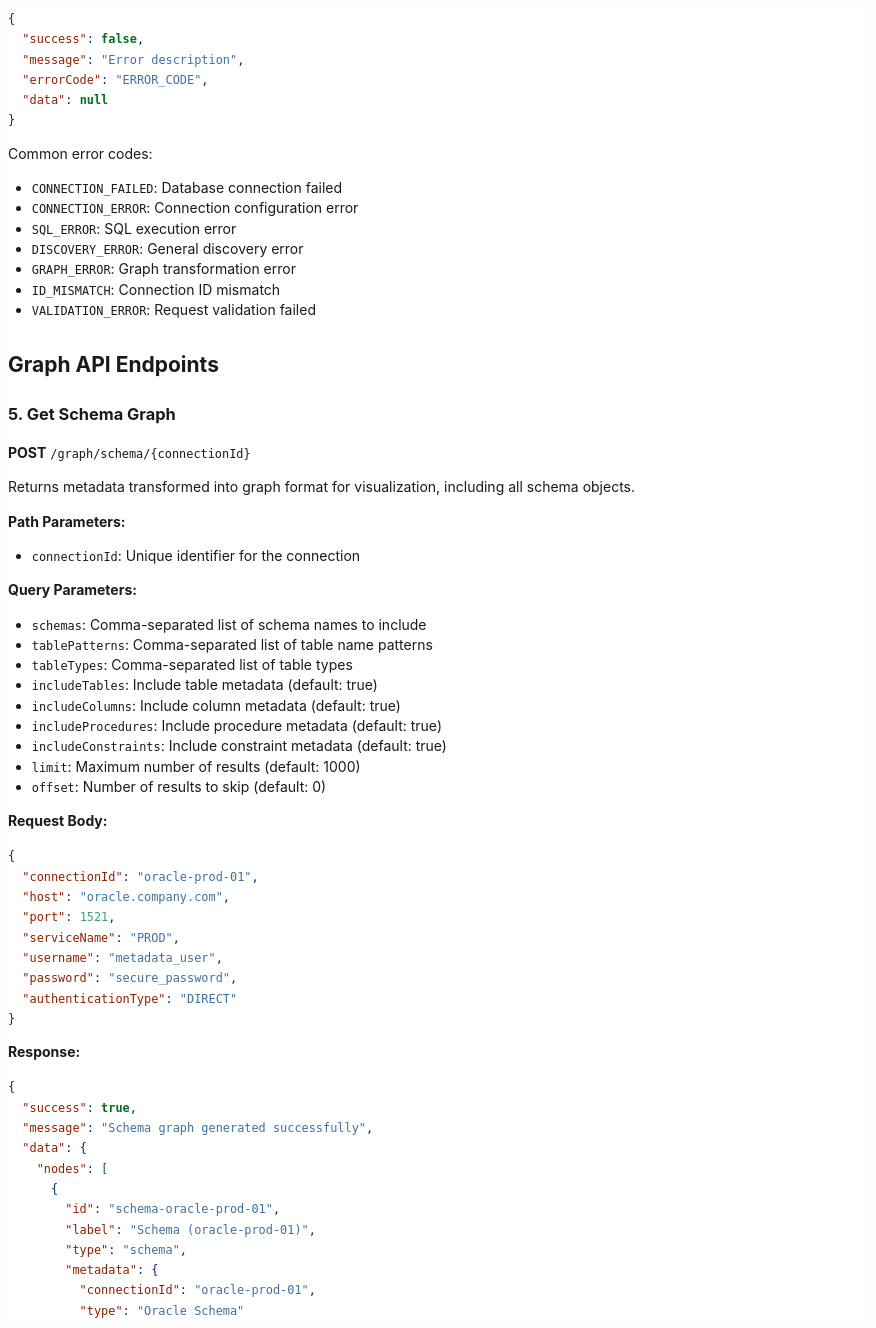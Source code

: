 ```json
{
  "success": false,
  "message": "Error description",
  "errorCode": "ERROR_CODE",
  "data": null
}
```

Common error codes:
- `CONNECTION_FAILED`: Database connection failed
- `CONNECTION_ERROR`: Connection configuration error
- `SQL_ERROR`: SQL execution error
- `DISCOVERY_ERROR`: General discovery error
- `GRAPH_ERROR`: Graph transformation error
- `ID_MISMATCH`: Connection ID mismatch
- `VALIDATION_ERROR`: Request validation failed

## Graph API Endpoints

### 5. Get Schema Graph
**POST** `/graph/schema/{connectionId}`

Returns metadata transformed into graph format for visualization, including all schema objects.

**Path Parameters:**
- `connectionId`: Unique identifier for the connection

**Query Parameters:**
- `schemas`: Comma-separated list of schema names to include
- `tablePatterns`: Comma-separated list of table name patterns
- `tableTypes`: Comma-separated list of table types
- `includeTables`: Include table metadata (default: true)
- `includeColumns`: Include column metadata (default: true)
- `includeProcedures`: Include procedure metadata (default: true)
- `includeConstraints`: Include constraint metadata (default: true)
- `limit`: Maximum number of results (default: 1000)
- `offset`: Number of results to skip (default: 0)

**Request Body:**
```json
{
  "connectionId": "oracle-prod-01",
  "host": "oracle.company.com",
  "port": 1521,
  "serviceName": "PROD",
  "username": "metadata_user",
  "password": "secure_password",
  "authenticationType": "DIRECT"
}
```

**Response:**
```json
{
  "success": true,
  "message": "Schema graph generated successfully",
  "data": {
    "nodes": [
      {
        "id": "schema-oracle-prod-01",
        "label": "Schema (oracle-prod-01)",
        "type": "schema",
        "metadata": {
          "connectionId": "oracle-prod-01",
          "type": "Oracle Schema"
```